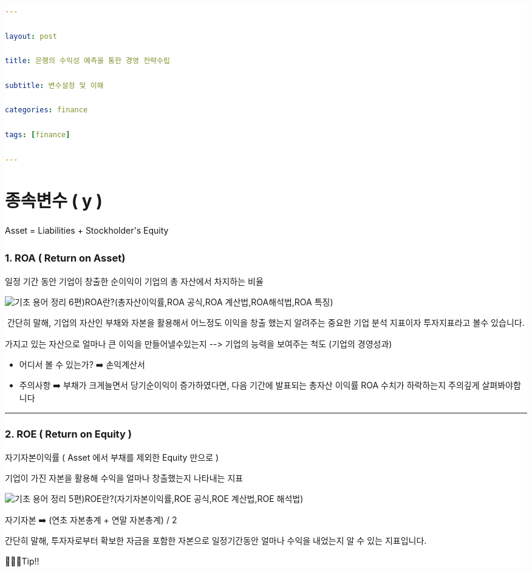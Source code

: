 ```yaml
---

layout: post

title: 은행의 수익성 예측을 통한 경영 전략수립

subtitle: 변수설정 및 이해

categories: finance

tags: [finance]

---
```


# 종속변수 ( y )

Asset = Liabilities + Stockholder's Equity

### 1. ROA ( Return on Asset) 

일정 기간 동안 기업이 창출한 순이익이 기업의 총 자산에서 차지하는 비율

![기초 용어 정리 6편)ROA란?(총자산이익률,ROA 공식,ROA 계산법,ROA해석법,ROA 특징)](https://blog.kakaocdn.net/dn/ckhxnM/btqDyNV0ddd/jZjV8b4uJlYEFOfKbYWZVK/img.png)

​	간단히 말해, 기업의 자산인 부채와 자본을 활용해서 어느정도 이익을 창출 했는지 알려주는 중요한 기업 분석 지표이자 투자지표라고 볼수 있습니다.



가지고 있는 자산으로 얼마나 큰 이익을 만들어낼수있는지 --> 기업의 능력을 보여주는 척도 (기업의 경영성과)

* 어디서 볼 수 있는가? ➡️ 손익계산서

* 주의사항 ➡️ 부채가 크게늘면서 당기순이익이 증가하였다면, 다음 기간에 발표되는 총자산 이익률 ROA 수치가 하락하는지 주의깊게 살펴봐야합니다



<hr>



### 2. ROE ( Return on Equity )

자기자본이익률 ( Asset 에서 부채를 제외한 Equity 만으로 )

기업이 가진 자본을 활용해 수익을 얼마나 창출했는지 나타내는 지표

![기초 용어 정리 5편)ROE란?(자기자본이익률,ROE 공식,ROE 계산법,ROE 해석법)](https://blog.kakaocdn.net/dn/c9MuY1/btqDxJGnLYP/48lEXpCAMD7EadcwuE2iMk/img.png)



자기자본 ➡️ (연초 자본총계 + 연말 자본총계) / 2

간단히 말해, 투자자로부터 확보한 자금을 포함한 자본으로 일정기간동안 얼마나 수익을 내었는지 알 수 있는 지표입니다.

💁🏿‍♀️Tip!! 
